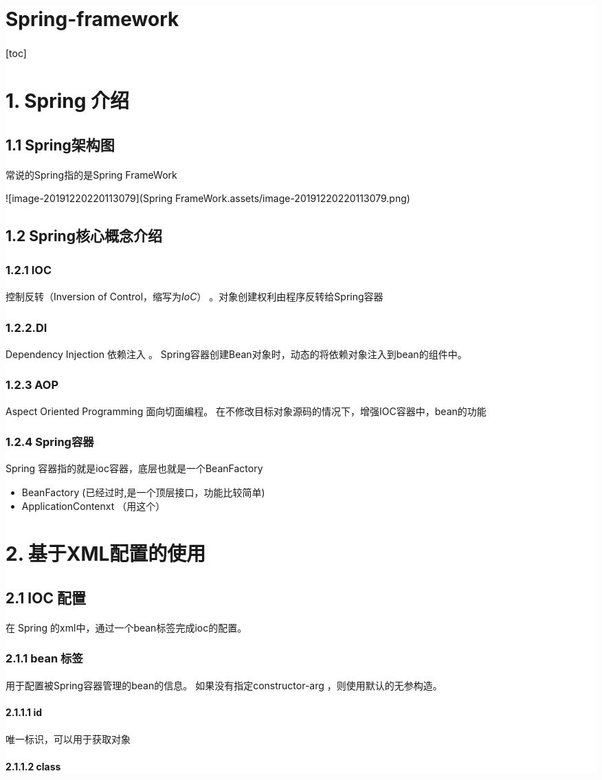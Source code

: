 # Spring-framework

[toc]

# 1. Spring 介绍

## 1.1  Spring架构图

常说的Spring指的是Spring FrameWork

![image-20191220220113079](Spring FrameWork.assets/image-20191220220113079.png)

## 1.2 Spring核心概念介绍

### 1.2.1  IOC

 控制反转（Inversion of Control，缩写为*IoC*） 。对象创建权利由程序反转给Spring容器

 ### 1.2.2.DI

Dependency Injection  依赖注入 。 Spring容器创建Bean对象时，动态的将依赖对象注入到bean的组件中。

### 1.2.3 	AOP

Aspect Oriented Programming  面向切面编程。 在不修改目标对象源码的情况下，增强IOC容器中，bean的功能

### 1.2.4 Spring容器

Spring 容器指的就是ioc容器，底层也就是一个BeanFactory

- BeanFactory (已经过时,是一个顶层接口，功能比较简单)
- ApplicationContenxt （用这个）

# 2. 基于XML配置的使用

## 2.1 IOC 配置

在 Spring 的xml中，通过一个bean标签完成ioc的配置。

###  2.1.1 bean 标签

用于配置被Spring容器管理的bean的信息。 如果没有指定constructor-arg ，则使用默认的无参构造。

#### 2.1.1.1 id  

唯一标识，可以用于获取对象

#### 2.1.1.2 class 
